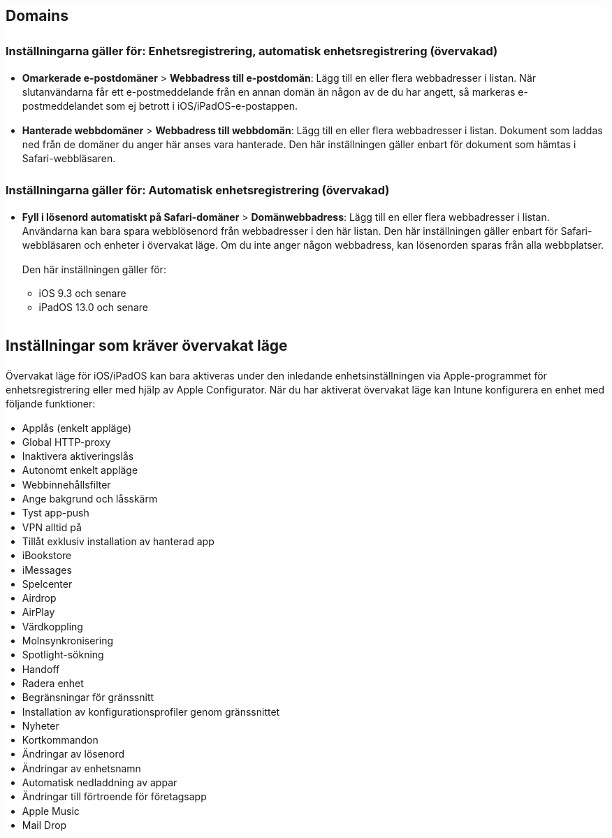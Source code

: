 ## <a name="domains"></a>Domains

### <a name="settings-apply-to-device-enrollment-automated-device-enrollment-supervised"></a>Inställningarna gäller för: Enhetsregistrering, automatisk enhetsregistrering (övervakad)

- **Omarkerade e-postdomäner** > **Webbadress till e-postdomän**: Lägg till en eller flera webbadresser i listan. När slutanvändarna får ett e-postmeddelande från en annan domän än någon av de du har angett, så markeras e-postmeddelandet som ej betrott i iOS/iPadOS-e-postappen.

- **Hanterade webbdomäner** > **Webbadress till webbdomän**: Lägg till en eller flera webbadresser i listan. Dokument som laddas ned från de domäner du anger här anses vara hanterade. Den här inställningen gäller enbart för dokument som hämtas i Safari-webbläsaren.

### <a name="settings-apply-to-automated-device-enrollment-supervised"></a>Inställningarna gäller för: Automatisk enhetsregistrering (övervakad)

- **Fyll i lösenord automatiskt på Safari-domäner** > **Domänwebbadress**: Lägg till en eller flera webbadresser i listan. Användarna kan bara spara webblösenord från webbadresser i den här listan. Den här inställningen gäller enbart för Safari-webbläsaren och enheter i övervakat läge. Om du inte anger någon webbadress, kan lösenorden sparas från alla webbplatser.

  Den här inställningen gäller för:  
  - iOS 9.3 och senare
  - iPadOS 13.0 och senare

## <a name="settings-that-require-supervised-mode"></a>Inställningar som kräver övervakat läge

Övervakat läge för iOS/iPadOS kan bara aktiveras under den inledande enhetsinställningen via Apple-programmet för enhetsregistrering eller med hjälp av Apple Configurator. När du har aktiverat övervakat läge kan Intune konfigurera en enhet med följande funktioner:

- Applås (enkelt appläge) 
- Global HTTP-proxy 
- Inaktivera aktiveringslås 
- Autonomt enkelt appläge 
- Webbinnehållsfilter 
- Ange bakgrund och låsskärm 
- Tyst app-push 
- VPN alltid på 
- Tillåt exklusiv installation av hanterad app 
- iBookstore 
- iMessages 
- Spelcenter 
- Airdrop 
- AirPlay 
- Värdkoppling 
- Molnsynkronisering 
- Spotlight-sökning 
- Handoff 
- Radera enhet 
- Begränsningar för gränssnitt 
- Installation av konfigurationsprofiler genom gränssnittet 
- Nyheter 
- Kortkommandon 
- Ändringar av lösenord 
- Ändringar av enhetsnamn 
- Automatisk nedladdning av appar 
- Ändringar till förtroende för företagsapp 
- Apple Music 
- Mail Drop 